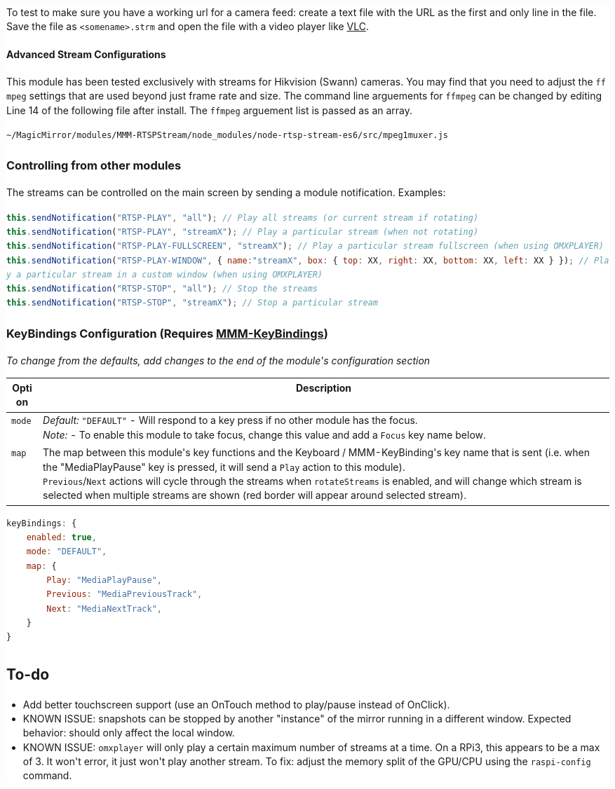To test to make sure you have a working url for a camera feed: create a text file with the URL as the first and only line in the file. Save the file as `<somename>.strm` and open the file with a video player like [VLC](https://www.videolan.org/vlc/#download).

#### Advanced Stream Configurations

This module has been tested exclusively with streams for Hikvision (Swann) cameras.  You may find that you need to adjust the `ffmpeg` settings that are used beyond just frame rate and size. The command line arguements for `ffmpeg` can be changed by editing Line 14 of the following file after install. The `ffmpeg` arguement list is passed as an array.
```shell
~/MagicMirror/modules/MMM-RTSPStream/node_modules/node-rtsp-stream-es6/src/mpeg1muxer.js
```

### Controlling from other modules

The streams can be controlled on the main screen by sending a module notification.  Examples:
```js
this.sendNotification("RTSP-PLAY", "all"); // Play all streams (or current stream if rotating)
this.sendNotification("RTSP-PLAY", "streamX"); // Play a particular stream (when not rotating)
this.sendNotification("RTSP-PLAY-FULLSCREEN", "streamX"); // Play a particular stream fullscreen (when using OMXPLAYER)
this.sendNotification("RTSP-PLAY-WINDOW", { name:"streamX", box: { top: XX, right: XX, bottom: XX, left: XX } }); // Play a particular stream in a custom window (when using OMXPLAYER)
this.sendNotification("RTSP-STOP", "all"); // Stop the streams
this.sendNotification("RTSP-STOP", "streamX"); // Stop a particular stream 
```

### KeyBindings Configuration (Requires [MMM-KeyBindings](https://github.com/shbatm/MMM-KeyBindings))

*To change from the defaults, add changes to the end of the module's configuration section*

| Option           | Description
|----------------- |-----------
| `mode` | *Default:* `"DEFAULT"` - Will respond to a key press if no other module has the focus.<br>*Note:* - To enable this module to take focus, change this value and add a `Focus` key name below.
| `map` | The map between this module's key functions and the Keyboard / MMM-KeyBinding's key name that is sent (i.e. when the "MediaPlayPause" key is pressed, it will send a `Play` action to this module).<br>`Previous`/`Next` actions will cycle through the streams when `rotateStreams` is enabled, and will change which stream is selected when multiple streams are shown (red border will appear around selected stream).

```js
keyBindings: { 
    enabled: true,
    mode: "DEFAULT",
    map: {
        Play: "MediaPlayPause", 
        Previous: "MediaPreviousTrack", 
        Next: "MediaNextTrack",
    }
}
```

## To-do

* Add better touchscreen support (use an OnTouch method to play/pause instead of OnClick).
* KNOWN ISSUE: snapshots can be stopped by another "instance" of the mirror running in a different window. Expected behavior: should only affect the local window.
* KNOWN ISSUE: `omxplayer` will only play a certain maximum number of streams at a time.  On a RPi3, this appears to be a max of 3. It won't error, it just won't play another stream.  To fix: adjust the memory split of the GPU/CPU using the `raspi-config` command.
